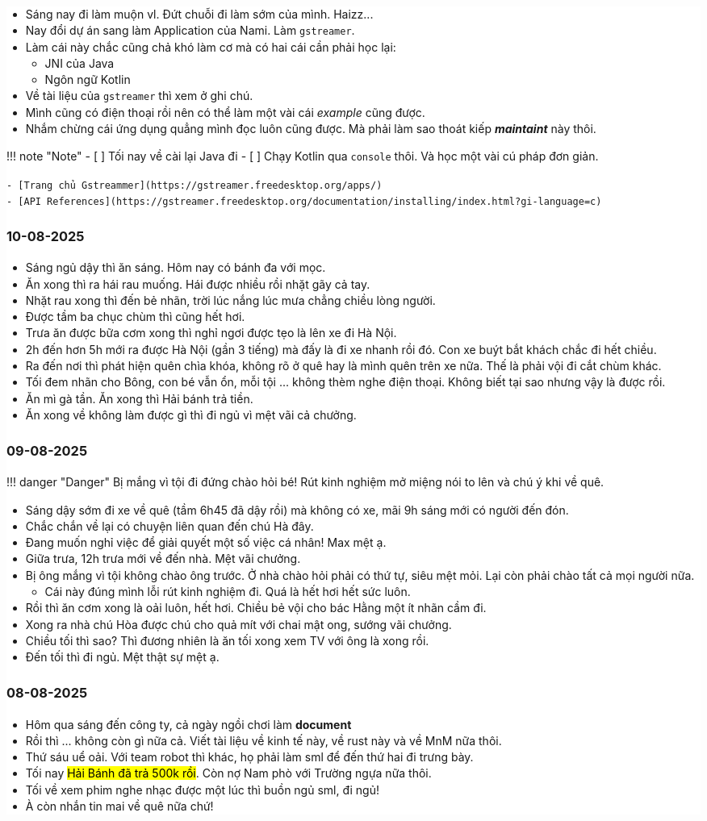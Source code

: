 - Sáng nay đi làm muộn vl. Đứt chuỗi đi làm sớm của mình. Haizz...
- Nay đổi dự án sang làm Application của Nami. Làm `gstreamer`.
- Làm cái này chắc cũng chả khó làm cơ mà có hai cái cần phải học lại:
    - JNI của Java
    - Ngôn ngữ Kotlin
- Về tài liệu của `gstreamer` thì xem ở ghi chú.
- Mình cũng có điện thoại rồi nên có thể làm một vài cái _example_ cũng được.
- Nhắm chừng cái ứng dụng quẳng mình đọc luôn cũng được. Mà phải làm sao thoát kiếp ___maintaint___ này thôi.

!!! note "Note"
    - [ ] Tối nay về cài lại Java đi
    - [ ] Chạy Kotlin qua `console` thôi. Và học một vài cú pháp đơn giản.

    - [Trang chủ Gstreammer](https://gstreamer.freedesktop.org/apps/)
    - [API References](https://gstreamer.freedesktop.org/documentation/installing/index.html?gi-language=c)
### 10-08-2025

- Sáng ngủ dậy thì ăn sáng. Hôm nay có bánh đa với mọc.
- Ăn xong thì ra hái rau muống. Hái được nhiều rồi nhặt gãy cả tay.
- Nhặt rau xong thì đến bẻ nhãn, trời lúc nắng lúc mưa chẳng chiều lòng người.
- Được tầm ba chục chùm thì cũng hết hơi.
- Trưa ăn được bữa cơm xong thì nghỉ ngơi được tẹo là lên xe đi Hà Nội.
- 2h đến hơn 5h mới ra được Hà Nội (gần 3 tiếng) mà đấy là đi xe nhanh rồi đó. Con xe buýt bắt khách chắc đi hết chiều.
- Ra đến nơi thì phát hiện quên chìa khóa, không rõ ở quê hay là mình quên trên xe nữa. Thế là phải vội đi cắt chùm khác.
- Tối đem nhãn cho Bông, con bé vẫn ổn, mỗi tội ... không thèm nghe điện thoại. Không biết tại sao nhưng vậy là được rồi.
- Ăn mì gà tần. Ăn xong thì Hải bánh trả tiền.
- Ăn xong về không làm được gì thì đi ngủ vì mệt vãi cả chưởng.

### 09-08-2025

!!! danger "Danger"
    Bị mắng vì tội đi đứng chào hỏi bé! Rút kinh nghiệm mở miệng nói to lên và chú ý khi về quê.

- Sáng dậy sớm đi xe về quê (tầm 6h45 đã dậy rồi) mà không có xe, mãi 9h sáng mới có người đến đón.
- Chắc chắn về lại có chuyện liên quan đến chú Hà đây.
- Đang muốn nghỉ việc để giải quyết một số việc cá nhân! Max mệt ạ.
- Giữa trưa, 12h trưa mới về đến nhà. Mệt vãi chưởng.
- Bị ông mắng vì tội không chào ông trước. Ở nhà chào hỏi phải có thứ tự, siêu mệt mỏi. Lại còn phải chào tất cả mọi người nữa.
    - Cái này đúng mình lỗi rút kinh nghiệm đi. Quá là hết hơi hết sức luôn.
- Rồi thì ăn cơm xong là oải luôn, hết hơi. Chiều bẻ vội cho bác Hằng một ít nhãn cầm đi.
- Xong ra nhà chú Hòa được chú cho quả mít với chai mật ong, sướng vãi chưởng.
- Chiều tối thì sao? Thì đương nhiên là ăn tối xong xem TV với ông là xong rồi.
- Đến tối thì đi ngủ. Mệt thật sự mệt ạ.

### 08-08-2025

- Hôm qua sáng đến công ty, cả ngày ngồi chơi làm __document__
- Rồi thì ... không còn gì nữa cả. Viết tài liệu  về kinh tế này, về rust này và về MnM nữa thôi.
- Thứ sáu uể oải. Với team robot thì khác, họ phải làm sml để đến thứ hai đi trưng bày.
- Tối nay <mark class=red>Hải Bánh đã trả 500k rồi</mark>. Còn nợ Nam phò với Trường ngựa nữa thôi.
- Tối về xem phim nghe nhạc được một lúc thì buồn ngủ sml, đi ngủ!
- À còn nhắn tin mai về quê nữa chứ!
